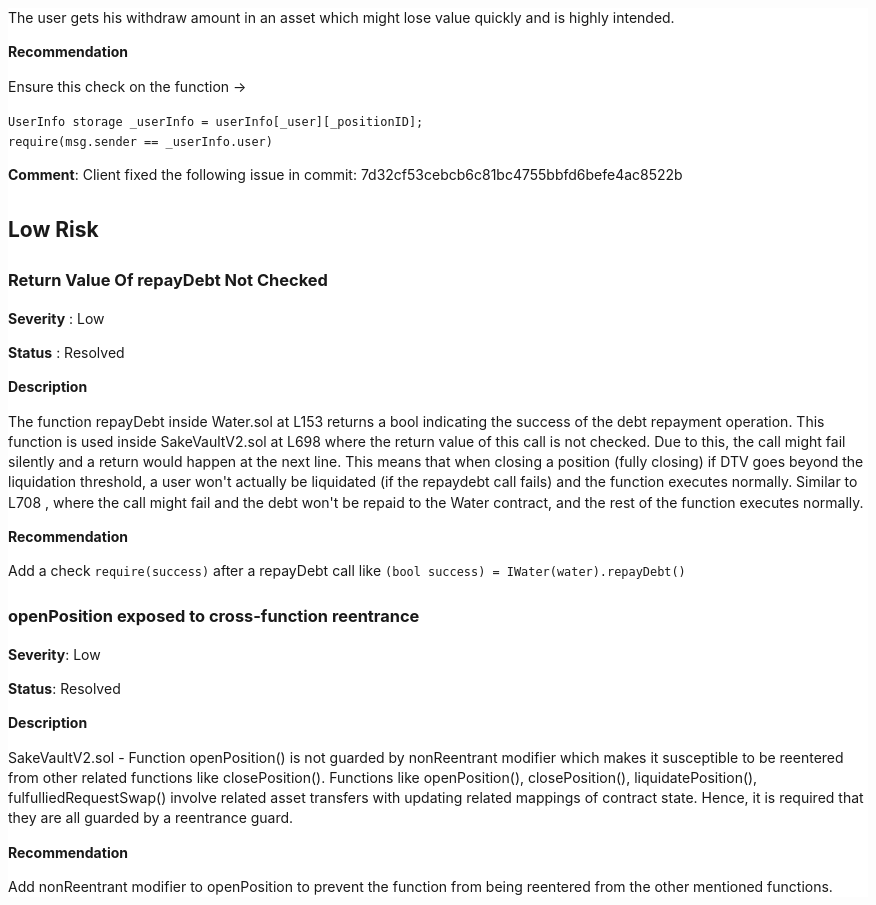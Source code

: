 The user gets his withdraw amount in an asset which might lose value quickly and is highly intended.

**Recommendation** 

Ensure this check on the function ->
```solidity
UserInfo storage _userInfo = userInfo[_user][_positionID];
require(msg.sender == _userInfo.user)
```

**Comment**: Client fixed the following issue in commit: 7d32cf53cebcb6c81bc4755bbfd6befe4ac8522b


## Low Risk

### Return Value Of repayDebt Not Checked

**Severity** : Low

**Status** : Resolved

**Description**

The function repayDebt inside Water.sol at L153 returns a bool indicating the success of the debt repayment operation. 
This function is used inside SakeVaultV2.sol at L698 where the return value of this call is not checked.
Due to this, the call might fail silently and a return would happen at the next line.
This means that when closing a position (fully closing) if DTV goes beyond the liquidation threshold, a user won't actually be liquidated (if the repaydebt call fails) and the function executes normally.
Similar to L708 , where the call might fail and the debt won't be repaid to the Water contract, and the rest of the function executes normally.

**Recommendation** 

Add a check `require(success)` after a repayDebt call like `(bool success) = IWater(water).repayDebt()`
 

### openPosition exposed to cross-function reentrance

**Severity**: Low

**Status**: Resolved

**Description**

SakeVaultV2.sol - Function openPosition() is not guarded by nonReentrant modifier which makes it susceptible to be reentered from other related functions like closePosition(). Functions like openPosition(), closePosition(), liquidatePosition(), fulfulliedRequestSwap() involve related asset transfers with updating related mappings of contract state. Hence, it is required that they are all guarded by a reentrance guard.

**Recommendation**  

Add nonReentrant modifier to openPosition to prevent the function from being reentered from the other mentioned functions.
